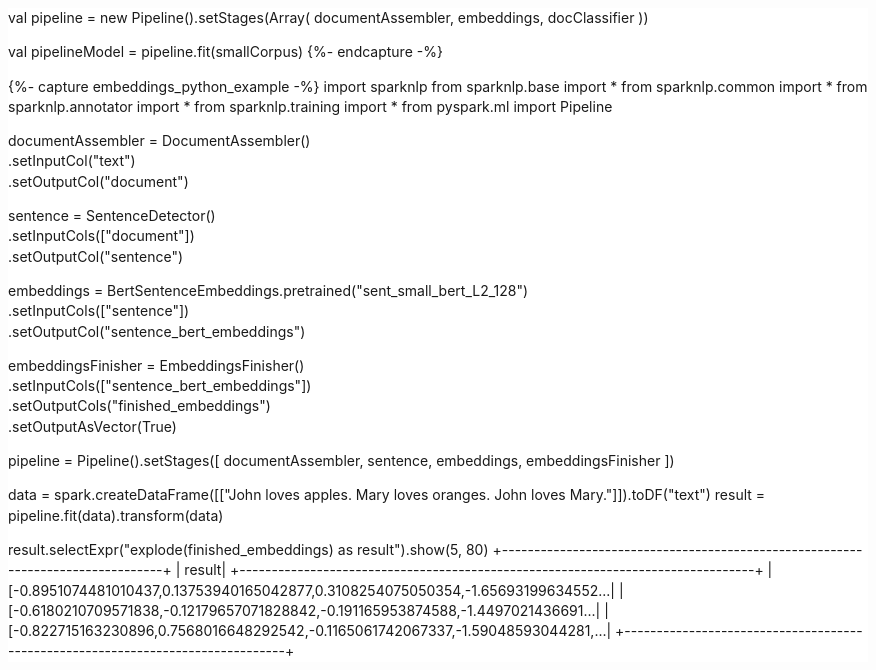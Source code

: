 val pipeline = new Pipeline().setStages(Array(
  documentAssembler,
  embeddings,
  docClassifier
))

val pipelineModel = pipeline.fit(smallCorpus)
{%- endcapture -%}

{%- capture embeddings_python_example -%}
import sparknlp
from sparknlp.base import *
from sparknlp.common import *
from sparknlp.annotator import *
from sparknlp.training import *
from pyspark.ml import Pipeline

documentAssembler = DocumentAssembler() \
    .setInputCol("text") \
    .setOutputCol("document")

sentence = SentenceDetector() \
    .setInputCols(["document"]) \
    .setOutputCol("sentence")

embeddings = BertSentenceEmbeddings.pretrained("sent_small_bert_L2_128") \
    .setInputCols(["sentence"]) \
    .setOutputCol("sentence_bert_embeddings")

embeddingsFinisher = EmbeddingsFinisher() \
    .setInputCols(["sentence_bert_embeddings"]) \
    .setOutputCols("finished_embeddings") \
    .setOutputAsVector(True)

pipeline = Pipeline().setStages([
    documentAssembler,
    sentence,
    embeddings,
    embeddingsFinisher
])

data = spark.createDataFrame([["John loves apples. Mary loves oranges. John loves Mary."]]).toDF("text")
result = pipeline.fit(data).transform(data)

result.selectExpr("explode(finished_embeddings) as result").show(5, 80)
+--------------------------------------------------------------------------------+
|                                                                          result|
+--------------------------------------------------------------------------------+
|[-0.8951074481010437,0.13753940165042877,0.3108254075050354,-1.65693199634552...|
|[-0.6180210709571838,-0.12179657071828842,-0.191165953874588,-1.4497021436691...|
|[-0.822715163230896,0.7568016648292542,-0.1165061742067337,-1.59048593044281,...|
+--------------------------------------------------------------------------------+
